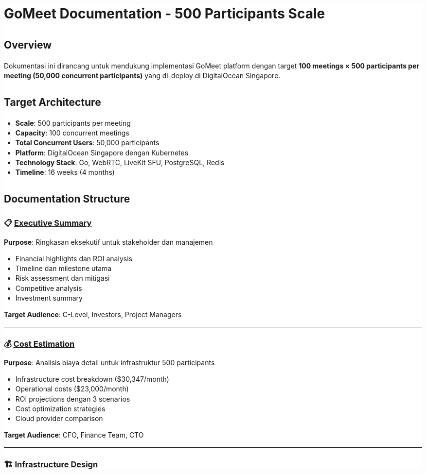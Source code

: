 # GoMeet Documentation - 500 Participants Scale

## Overview

Dokumentasi ini dirancang untuk mendukung implementasi GoMeet platform dengan target **100 meetings × 500 participants per meeting (50,000 concurrent participants)** yang di-deploy di DigitalOcean Singapore.

## Target Architecture

- **Scale**: 500 participants per meeting
- **Capacity**: 100 concurrent meetings
- **Total Concurrent Users**: 50,000 participants
- **Platform**: DigitalOcean Singapore dengan Kubernetes
- **Technology Stack**: Go, WebRTC, LiveKit SFU, PostgreSQL, Redis
- **Timeline**: 16 weeks (4 months)

## Documentation Structure

### 📋 [Executive Summary](./EXECUTIVE_SUMMARY.md)

**Purpose**: Ringkasan eksekutif untuk stakeholder dan manajemen

- Financial highlights dan ROI analysis
- Timeline dan milestone utama
- Risk assessment dan mitigasi
- Competitive analysis
- Investment summary

**Target Audience**: C-Level, Investors, Project Managers

---

### 💰 [Cost Estimation](./COST_ESTIMATION_500_PARTICIPANTS.md)

**Purpose**: Analisis biaya detail untuk infrastruktur 500 participants

- Infrastructure cost breakdown ($30,347/month)
- Operational costs ($23,000/month)
- ROI projections dengan 3 scenarios
- Cost optimization strategies
- Cloud provider comparison

**Target Audience**: CFO, Finance Team, CTO

---

### 🏗️ [Infrastructure Design](./INFRASTRUCTURE_DESIGN_500_PARTICIPANTS.md)
